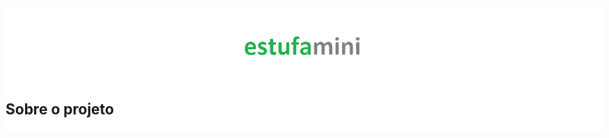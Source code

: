 <a name="API"></a>

<br />
<div align="center">
  <a href="#">
    <img src="images/logo.png" alt="Logo" width="auto" height="80">
  </a>
</div>

## Sobre o projeto
<div style="display: flex; justify-content: space-between;">